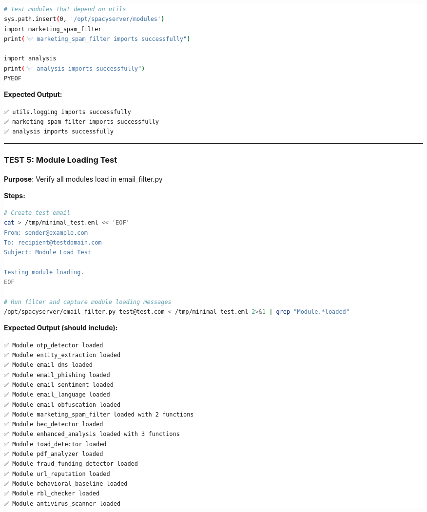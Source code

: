 ```bash
# Test modules that depend on utils
sys.path.insert(0, '/opt/spacyserver/modules')
import marketing_spam_filter
print("✅ marketing_spam_filter imports successfully")

import analysis
print("✅ analysis imports successfully")
PYEOF
```

**Expected Output:**
```
✅ utils.logging imports successfully
✅ marketing_spam_filter imports successfully
✅ analysis imports successfully
```

---

### TEST 5: Module Loading Test
**Purpose**: Verify all modules load in email_filter.py

**Steps:**
```bash
# Create test email
cat > /tmp/minimal_test.eml << 'EOF'
From: sender@example.com
To: recipient@testdomain.com
Subject: Module Load Test

Testing module loading.
EOF

# Run filter and capture module loading messages
/opt/spacyserver/email_filter.py test@test.com < /tmp/minimal_test.eml 2>&1 | grep "Module.*loaded"
```

**Expected Output (should include):**
```
✅ Module otp_detector loaded
✅ Module entity_extraction loaded
✅ Module email_dns loaded
✅ Module email_phishing loaded
✅ Module email_sentiment loaded
✅ Module email_language loaded
✅ Module email_obfuscation loaded
✅ Module marketing_spam_filter loaded with 2 functions
✅ Module bec_detector loaded
✅ Module enhanced_analysis loaded with 3 functions
✅ Module toad_detector loaded
✅ Module pdf_analyzer loaded
✅ Module fraud_funding_detector loaded
✅ Module url_reputation loaded
✅ Module behavioral_baseline loaded
✅ Module rbl_checker loaded
✅ Module antivirus_scanner loaded
```

